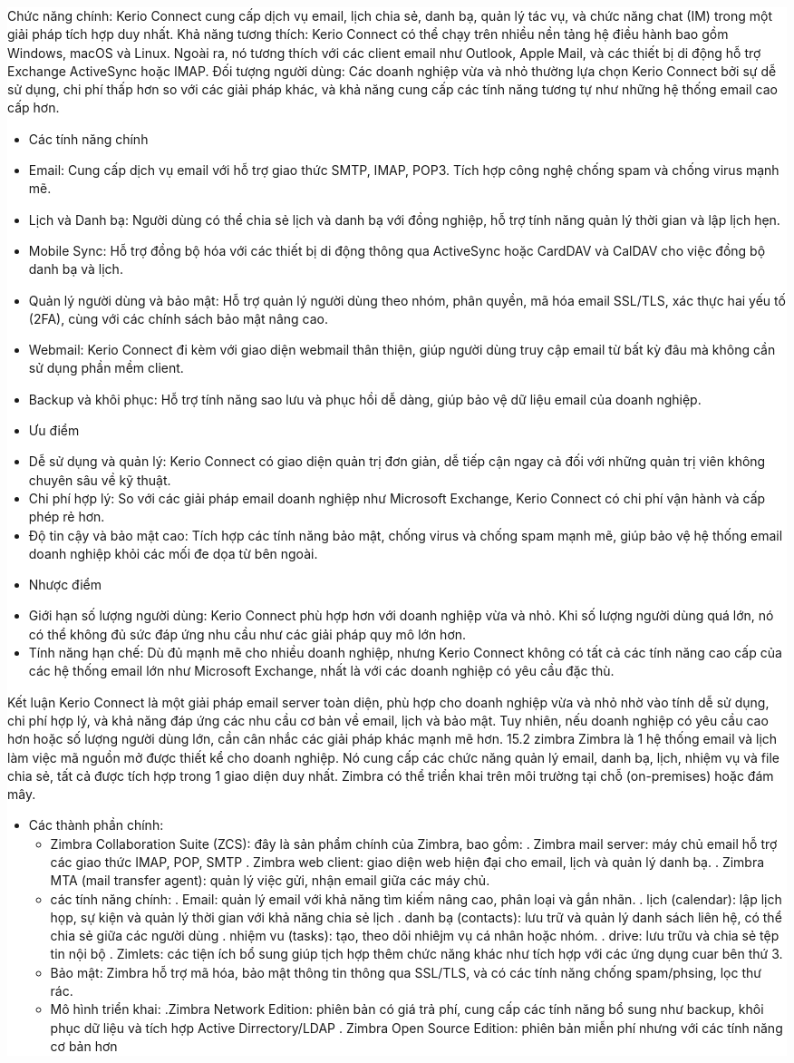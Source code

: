 Chức năng chính: Kerio Connect cung cấp dịch vụ email, lịch chia sẻ, danh bạ, quản lý tác vụ, và chức năng chat (IM) trong một giải pháp tích hợp duy nhất.
Khả năng tương thích: Kerio Connect có thể chạy trên nhiều nền tảng hệ điều hành bao gồm Windows, macOS và Linux. Ngoài ra, nó tương thích với các client email như Outlook, Apple Mail, và các thiết bị di động hỗ trợ Exchange ActiveSync hoặc IMAP.
Đối tượng người dùng: Các doanh nghiệp vừa và nhỏ thường lựa chọn Kerio Connect bởi sự dễ sử dụng, chi phí thấp hơn so với các giải pháp khác, và khả năng cung cấp các tính năng tương tự như những hệ thống email cao cấp hơn.
- Các tính năng chính
+ Email: Cung cấp dịch vụ email với hỗ trợ giao thức SMTP, IMAP, POP3. Tích hợp công nghệ chống spam và chống virus mạnh mẽ.
+ Lịch và Danh bạ: Người dùng có thể chia sẻ lịch và danh bạ với đồng nghiệp, hỗ trợ tính năng quản lý thời gian và lập lịch hẹn.

+ Mobile Sync: Hỗ trợ đồng bộ hóa với các thiết bị di động thông qua ActiveSync hoặc CardDAV và CalDAV cho việc đồng bộ danh bạ và lịch.
+ Quản lý người dùng và bảo mật: Hỗ trợ quản lý người dùng theo nhóm, phân quyền, mã hóa email SSL/TLS, xác thực hai yếu tố (2FA), cùng với các chính sách bảo mật nâng cao.
+ Webmail: Kerio Connect đi kèm với giao diện webmail thân thiện, giúp người dùng truy cập email từ bất kỳ đâu mà không cần sử dụng phần mềm client.
+ Backup và khôi phục: Hỗ trợ tính năng sao lưu và phục hồi dễ dàng, giúp bảo vệ dữ liệu email của doanh nghiệp.
- Ưu điểm
+ Dễ sử dụng và quản lý: Kerio Connect có giao diện quản trị đơn giản, dễ tiếp cận ngay cả đối với những quản trị viên không chuyên sâu về kỹ thuật.
+ Chi phí hợp lý: So với các giải pháp email doanh nghiệp như Microsoft Exchange, Kerio Connect có chi phí vận hành và cấp phép rẻ hơn.
+ Độ tin cậy và bảo mật cao: Tích hợp các tính năng bảo mật, chống virus và chống spam mạnh mẽ, giúp bảo vệ hệ thống email doanh nghiệp khỏi các mối đe dọa từ bên ngoài.
- Nhược điểm
+ Giới hạn số lượng người dùng: Kerio Connect phù hợp hơn với doanh nghiệp vừa và nhỏ. Khi số lượng người dùng quá lớn, nó có thể không đủ sức đáp ứng nhu cầu như các giải pháp quy mô lớn hơn.
+ Tính năng hạn chế: Dù đủ mạnh mẽ cho nhiều doanh nghiệp, nhưng Kerio Connect không có tất cả các tính năng cao cấp của các hệ thống email lớn như Microsoft Exchange, nhất là với các doanh nghiệp có yêu cầu đặc thù.

Kết luận
Kerio Connect là một giải pháp email server toàn diện, phù hợp cho doanh nghiệp vừa và nhỏ nhờ vào tính dễ sử dụng, chi phí hợp lý, và khả năng đáp ứng các nhu cầu cơ bản về email, lịch và bảo mật. Tuy nhiên, nếu doanh nghiệp có yêu cầu cao hơn hoặc số lượng người dùng lớn, cần cân nhắc các giải pháp khác mạnh mẽ hơn.
15.2 zimbra
Zimbra là 1 hệ thống email và lịch làm việc mã nguồn mở được thiết kể cho doanh nghiệp. Nó cung cấp các chức năng quản lý email, danh bạ, lịch, nhiệm vụ và file chia sẻ, tất cả được tích hợp trong 1 giao diện duy nhất. Zimbra có thể triển khai trên môi trường tại chỗ (on-premises) hoặc đám mây.
- Các thành phần chính:
	+ Zimbra Collaboration Suite (ZCS): đây là sản phẩm chính của Zimbra, bao 	gồm:
		. Zimbra mail server: máy chủ email hỗ trợ các giao thức IMAP, POP, 		SMTP
		. Zimbra web client: giao diện web hiện đại cho email, lịch và quản lý 		danh bạ.
		. Zimbra MTA (mail transfer agent): quản lý việc gửi, nhận email giữa 		các máy chủ.
	+ các tính năng chính:
		. Email: quản lý email với khả năng tìm kiếm nâng cao, phân loại và 			gắn nhãn.
		. lịch (calendar): lập lịch họp, sự kiện và quản lý thời gian với khả 			năng chia sẻ lịch
		. danh bạ (contacts): lưu trữ và quản lý danh sách liên hệ, có thể chia 		sẻ giữa các người dùng
		. nhiệm vu (tasks): tạo, theo dõi nhiêjm vụ cá nhân hoặc nhóm.
		. drive: lưu trữu và chia sẻ tệp tin nội bộ
		. Zimlets: các tiện ích bổ sung giúp tịch hợp thêm chức năng khác như 		tích hợp với các ứng dụng cuar bên thứ 3.
	+ Bảo mật: Zimbra hỗ trợ mã hóa, bảo mật thông tin thông qua SSL/TLS, và 	có các tính năng chống spam/phsing, lọc thư rác.
	+ Mô hình triển khai:
		.Zimbra Network Edition: phiên bản có giá trả phí, cung cấp các tính 		năng bổ sung như backup, khôi phục dữ liệu và tích hợp Active 			Dirrectory/LDAP
		. Zimbra Open Source Edition: phiên bản miễn phí nhưng với các tính 		năng cơ bản hơn